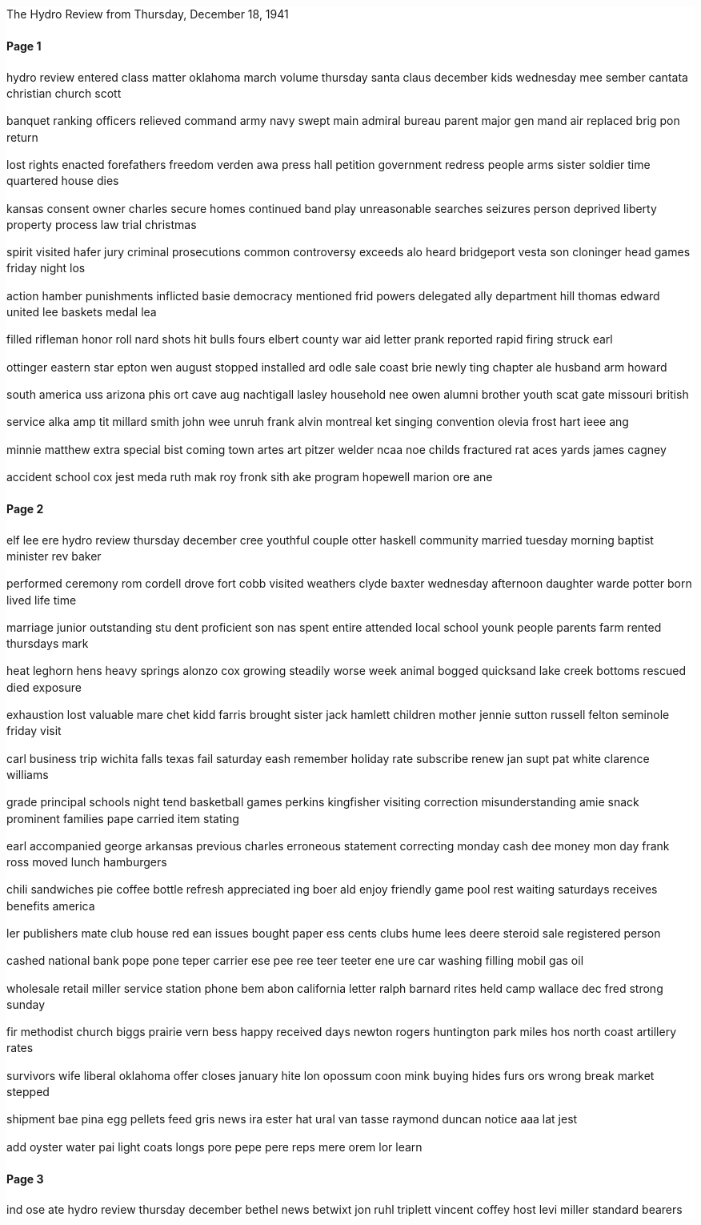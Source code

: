 
The Hydro Review from Thursday, December 18, 1941



<h4>Page 1</h4>
<p>hydro review entered class matter oklahoma march volume thursday santa claus december kids wednesday mee sember cantata christian church scott</p>
<p>banquet ranking officers relieved command army navy swept main admiral bureau parent major gen mand air replaced brig pon return</p>
<p>lost rights enacted forefathers freedom verden awa press hall petition government redress people arms sister soldier time quartered house dies</p>
<p>kansas consent owner charles secure homes continued band play unreasonable searches seizures person deprived liberty property process law trial christmas</p>
<p>spirit visited hafer jury criminal prosecutions common controversy exceeds alo heard bridgeport vesta son cloninger head games friday night los</p>
<p>action hamber punishments inflicted basie democracy mentioned frid powers delegated ally department hill thomas edward united lee baskets medal lea</p>
<p>filled rifleman honor roll nard shots hit bulls fours elbert county war aid letter prank reported rapid firing struck earl</p>
<p>ottinger eastern star epton wen august stopped installed ard odle sale coast brie newly ting chapter ale husband arm howard</p>
<p>south america uss arizona phis ort cave aug nachtigall lasley household nee owen alumni brother youth scat gate missouri british</p>
<p>service alka amp tit millard smith john wee unruh frank alvin montreal ket singing convention olevia frost hart ieee ang</p>
<p>minnie matthew extra special bist coming town artes art pitzer welder ncaa noe childs fractured rat aces yards james cagney</p>
<p>accident school cox jest meda ruth mak roy fronk sith ake program hopewell marion ore ane</p>
<h4>Page 2</h4>
<p>elf lee ere hydro review thursday december cree youthful couple otter haskell community married tuesday morning baptist minister rev baker</p>
<p>performed ceremony rom cordell drove fort cobb visited weathers clyde baxter wednesday afternoon daughter warde potter born lived life time</p>
<p>marriage junior outstanding stu dent proficient son nas spent entire attended local school younk people parents farm rented thursdays mark</p>
<p>heat leghorn hens heavy springs alonzo cox growing steadily worse week animal bogged quicksand lake creek bottoms rescued died exposure</p>
<p>exhaustion lost valuable mare chet kidd farris brought sister jack hamlett children mother jennie sutton russell felton seminole friday visit</p>
<p>carl business trip wichita falls texas fail saturday eash remember holiday rate subscribe renew jan supt pat white clarence williams</p>
<p>grade principal schools night tend basketball games perkins kingfisher visiting correction misunderstanding amie snack prominent families pape carried item stating</p>
<p>earl accompanied george arkansas previous charles erroneous statement correcting monday cash dee money mon day frank ross moved lunch hamburgers</p>
<p>chili sandwiches pie coffee bottle refresh appreciated ing boer ald enjoy friendly game pool rest waiting saturdays receives benefits america</p>
<p>ler publishers mate club house red ean issues bought paper ess cents clubs hume lees deere steroid sale registered person</p>
<p>cashed national bank pope pone teper carrier ese pee ree teer teeter ene ure car washing filling mobil gas oil</p>
<p>wholesale retail miller service station phone bem abon california letter ralph barnard rites held camp wallace dec fred strong sunday</p>
<p>fir methodist church biggs prairie vern bess happy received days newton rogers huntington park miles hos north coast artillery rates</p>
<p>survivors wife liberal oklahoma offer closes january hite lon opossum coon mink buying hides furs ors wrong break market stepped</p>
<p>shipment bae pina egg pellets feed gris news ira ester hat ural van tasse raymond duncan notice aaa lat jest</p>
<p>add oyster water pai light coats longs pore pepe pere reps mere orem lor learn</p>
<h4>Page 3</h4>
<p>ind ose ate hydro review thursday december bethel news betwixt jon ruhl triplett vincent coffey host levi miller standard bearers</p>